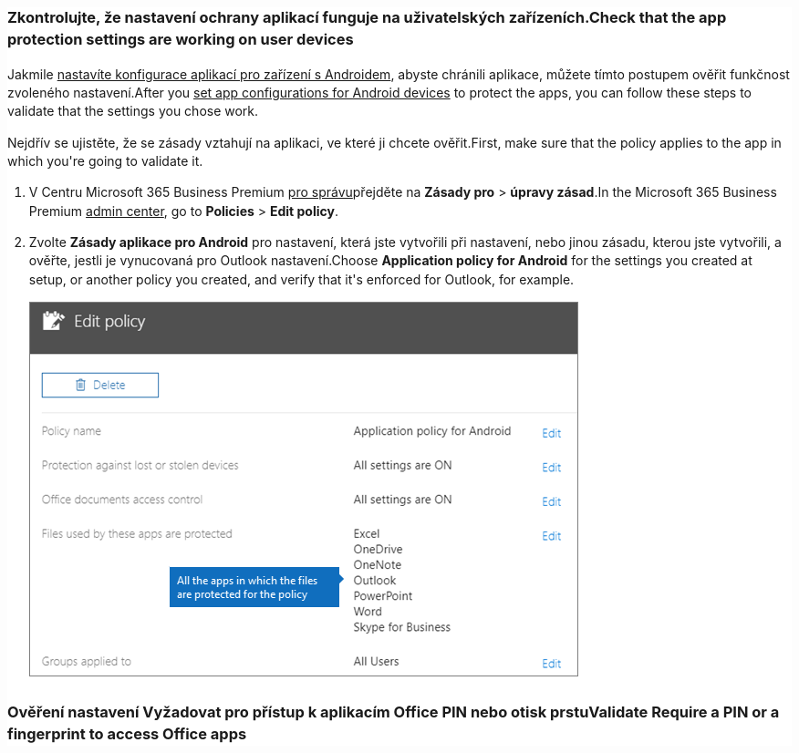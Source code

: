 ### <a name="check-that-the-app-protection-settings-are-working-on-user-devices"></a><span data-ttu-id="e4d4f-106">Zkontrolujte, že nastavení ochrany aplikací funguje na uživatelských zařízeních.</span><span class="sxs-lookup"><span data-stu-id="e4d4f-106">Check that the app protection settings are working on user devices</span></span>

<span data-ttu-id="e4d4f-107">Jakmile [nastavíte konfigurace aplikací pro zařízení s Androidem](app-protection-settings-for-android-and-ios.md), abyste chránili aplikace, můžete tímto postupem ověřit funkčnost zvoleného nastavení.</span><span class="sxs-lookup"><span data-stu-id="e4d4f-107">After you [set app configurations for Android devices](app-protection-settings-for-android-and-ios.md) to protect the apps, you can follow these steps to validate that the settings you chose work.</span></span> 
  
<span data-ttu-id="e4d4f-108">Nejdřív se ujistěte, že se zásady vztahují na aplikaci, ve které ji chcete ověřit.</span><span class="sxs-lookup"><span data-stu-id="e4d4f-108">First, make sure that the policy applies to the app in which you're going to validate it.</span></span>
  
1. <span data-ttu-id="e4d4f-109">V Centru Microsoft 365 Business Premium [pro správu](https://admin.microsoft.com)přejděte na **Zásady pro** \> **úpravy zásad**.</span><span class="sxs-lookup"><span data-stu-id="e4d4f-109">In the Microsoft 365 Business Premium [admin center](https://admin.microsoft.com), go to **Policies** \> **Edit policy**.</span></span>
    
2. <span data-ttu-id="e4d4f-110">Zvolte **Zásady aplikace pro Android** pro nastavení, která jste vytvořili při nastavení, nebo jinou zásadu, kterou jste vytvořili, a ověřte, jestli je vynucovaná pro Outlook nastavení.</span><span class="sxs-lookup"><span data-stu-id="e4d4f-110">Choose **Application policy for Android** for the settings you created at setup, or another policy you created, and verify that it's enforced for Outlook, for example.</span></span> 
    
    ![Shows all the apps for which this policy protects files.](../media/b3be3ddd-f683-4073-8d7a-9c639a636a2c.png)
  
### <a name="validate-require-a-pin-or-a-fingerprint-to-access-office-apps"></a><span data-ttu-id="e4d4f-112">Ověření nastavení Vyžadovat pro přístup k aplikacím Office PIN nebo otisk prstu</span><span class="sxs-lookup"><span data-stu-id="e4d4f-112">Validate Require a PIN or a fingerprint to access Office apps</span></span>

